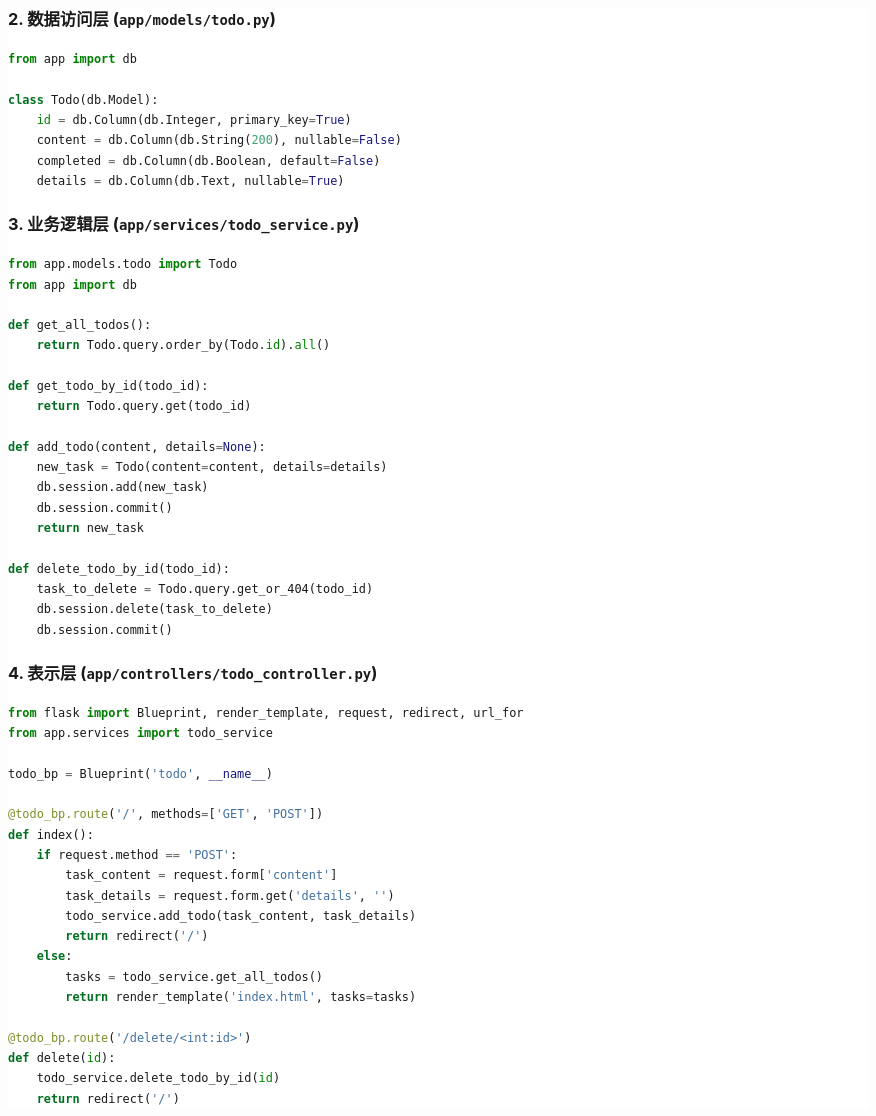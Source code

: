 ### 2. 数据访问层 (`app/models/todo.py`)
```python
from app import db

class Todo(db.Model):
    id = db.Column(db.Integer, primary_key=True)
    content = db.Column(db.String(200), nullable=False)
    completed = db.Column(db.Boolean, default=False)
    details = db.Column(db.Text, nullable=True)
```

### 3. 业务逻辑层 (`app/services/todo_service.py`)
```python
from app.models.todo import Todo
from app import db

def get_all_todos():
    return Todo.query.order_by(Todo.id).all()

def get_todo_by_id(todo_id):
    return Todo.query.get(todo_id)

def add_todo(content, details=None):
    new_task = Todo(content=content, details=details)
    db.session.add(new_task)
    db.session.commit()
    return new_task

def delete_todo_by_id(todo_id):
    task_to_delete = Todo.query.get_or_404(todo_id)
    db.session.delete(task_to_delete)
    db.session.commit()
```

### 4. 表示层 (`app/controllers/todo_controller.py`)
```python
from flask import Blueprint, render_template, request, redirect, url_for
from app.services import todo_service

todo_bp = Blueprint('todo', __name__)

@todo_bp.route('/', methods=['GET', 'POST'])
def index():
    if request.method == 'POST':
        task_content = request.form['content']
        task_details = request.form.get('details', '')
        todo_service.add_todo(task_content, task_details)
        return redirect('/')
    else:
        tasks = todo_service.get_all_todos()
        return render_template('index.html', tasks=tasks)

@todo_bp.route('/delete/<int:id>')
def delete(id):
    todo_service.delete_todo_by_id(id)
    return redirect('/')
```
